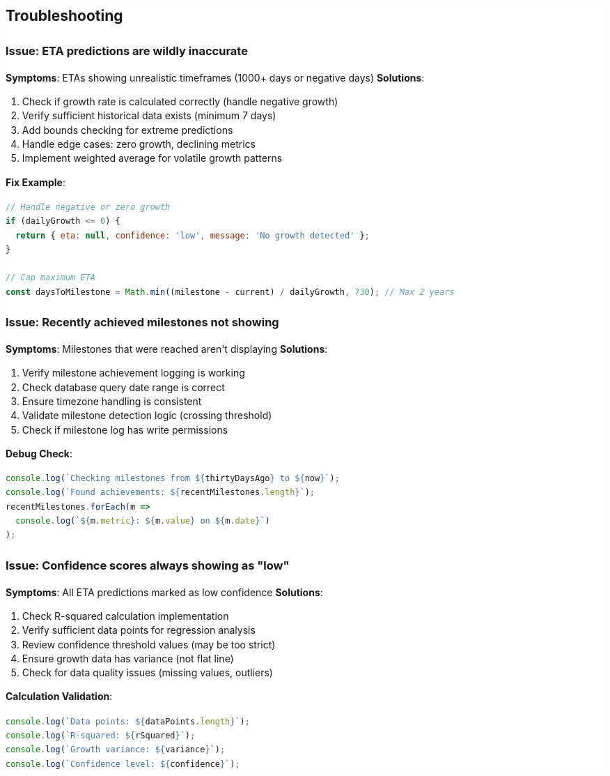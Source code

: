 ## Troubleshooting

### Issue: ETA predictions are wildly inaccurate
**Symptoms**: ETAs showing unrealistic timeframes (1000+ days or negative days)
**Solutions**:
1. Check if growth rate is calculated correctly (handle negative growth)
2. Verify sufficient historical data exists (minimum 7 days)
3. Add bounds checking for extreme predictions
4. Handle edge cases: zero growth, declining metrics
5. Implement weighted average for volatile growth patterns

**Fix Example**:
```javascript
// Handle negative or zero growth
if (dailyGrowth <= 0) {
  return { eta: null, confidence: 'low', message: 'No growth detected' };
}

// Cap maximum ETA
const daysToMilestone = Math.min((milestone - current) / dailyGrowth, 730); // Max 2 years
```

### Issue: Recently achieved milestones not showing
**Symptoms**: Milestones that were reached aren't displaying
**Solutions**:
1. Verify milestone achievement logging is working
2. Check database query date range is correct
3. Ensure timezone handling is consistent
4. Validate milestone detection logic (crossing threshold)
5. Check if milestone log has write permissions

**Debug Check**:
```javascript
console.log(`Checking milestones from ${thirtyDaysAgo} to ${now}`);
console.log(`Found achievements: ${recentMilestones.length}`);
recentMilestones.forEach(m =>
  console.log(`${m.metric}: ${m.value} on ${m.date}`)
);
```

### Issue: Confidence scores always showing as "low"
**Symptoms**: All ETA predictions marked as low confidence
**Solutions**:
1. Check R-squared calculation implementation
2. Verify sufficient data points for regression analysis
3. Review confidence threshold values (may be too strict)
4. Ensure growth data has variance (not flat line)
5. Check for data quality issues (missing values, outliers)

**Calculation Validation**:
```javascript
console.log(`Data points: ${dataPoints.length}`);
console.log(`R-squared: ${rSquared}`);
console.log(`Growth variance: ${variance}`);
console.log(`Confidence level: ${confidence}`);
```
